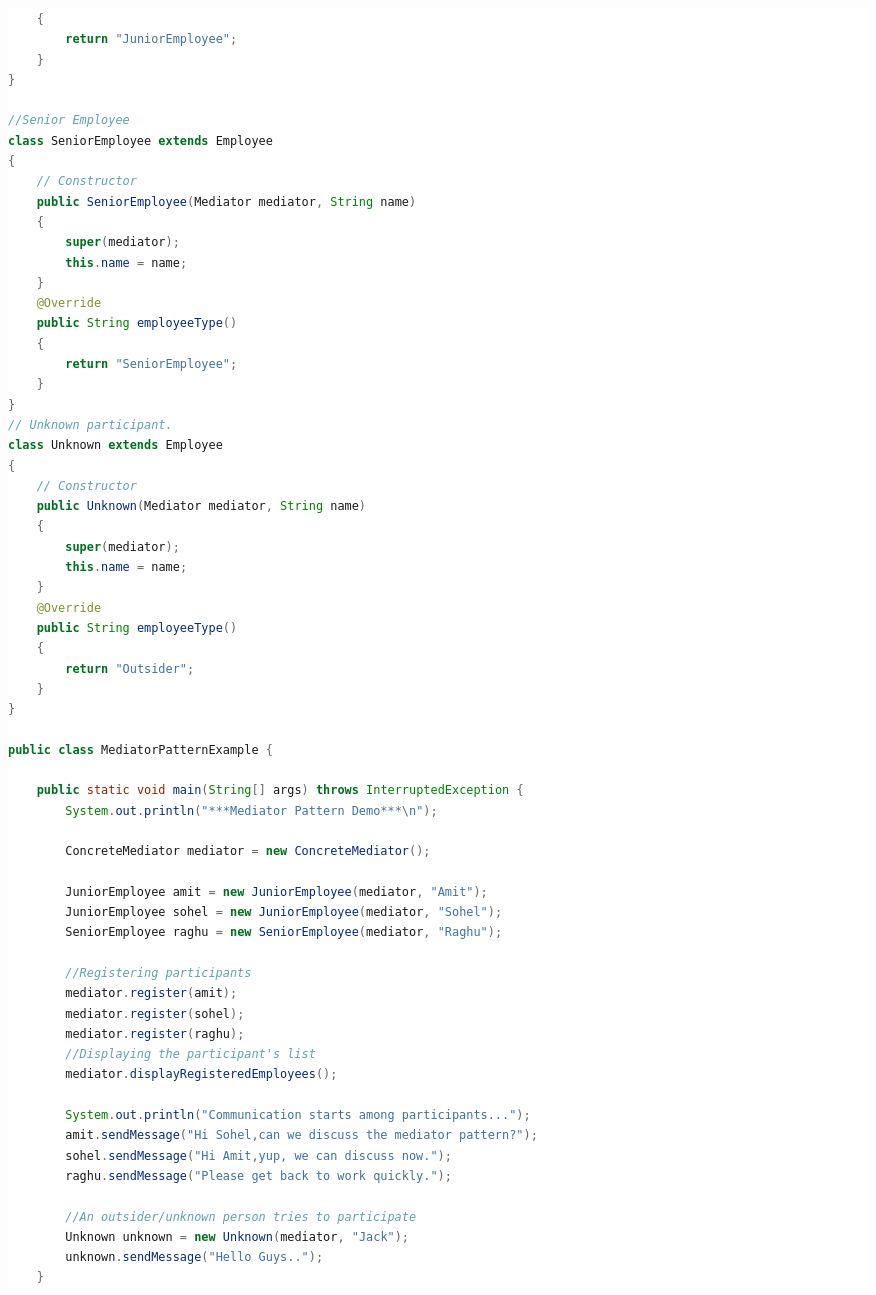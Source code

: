 ```java
    {
        return "JuniorEmployee";
    }
}

//Senior Employee
class SeniorEmployee extends Employee
{
    // Constructor
    public SeniorEmployee(Mediator mediator, String name)
    {
        super(mediator);
        this.name = name;
    }
    @Override
    public String employeeType()
    {
        return "SeniorEmployee";
    }
}
// Unknown participant.
class Unknown extends Employee
{
    // Constructor
    public Unknown(Mediator mediator, String name)
    {
        super(mediator);
        this.name = name;
    }
    @Override
    public String employeeType()
    {
        return "Outsider";
    }
}

public class MediatorPatternExample {

    public static void main(String[] args) throws InterruptedException {
        System.out.println("***Mediator Pattern Demo***\n");

        ConcreteMediator mediator = new ConcreteMediator();

        JuniorEmployee amit = new JuniorEmployee(mediator, "Amit");
        JuniorEmployee sohel = new JuniorEmployee(mediator, "Sohel");
        SeniorEmployee raghu = new SeniorEmployee(mediator, "Raghu");

        //Registering participants
        mediator.register(amit);
        mediator.register(sohel);
        mediator.register(raghu);
        //Displaying the participant's list
        mediator.displayRegisteredEmployees();

        System.out.println("Communication starts among participants...");
        amit.sendMessage("Hi Sohel,can we discuss the mediator pattern?");
        sohel.sendMessage("Hi Amit,yup, we can discuss now.");
        raghu.sendMessage("Please get back to work quickly.");

        //An outsider/unknown person tries to participate
        Unknown unknown = new Unknown(mediator, "Jack");
        unknown.sendMessage("Hello Guys..");
    }
```